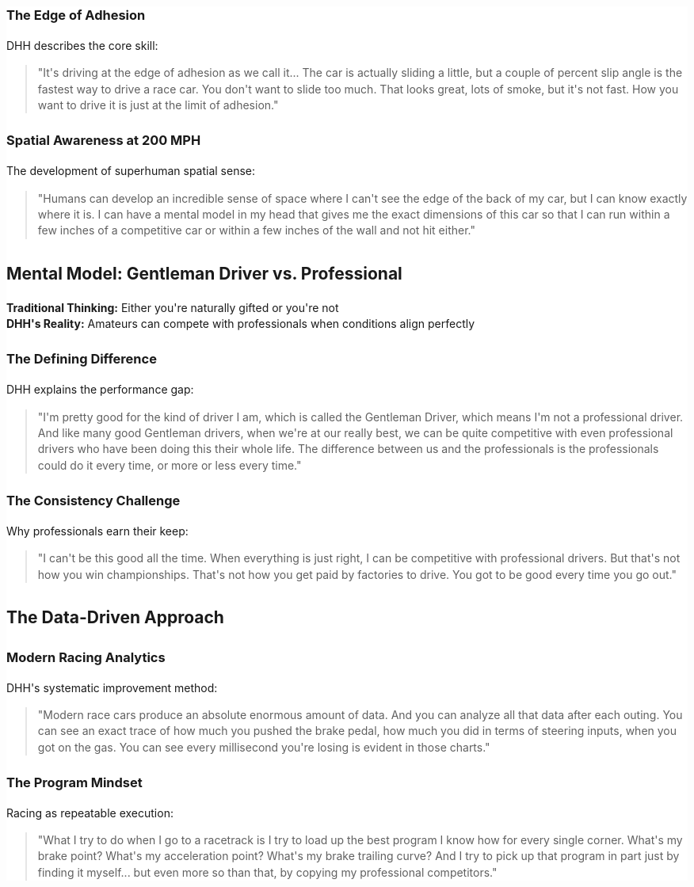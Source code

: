 ### The Edge of Adhesion
DHH describes the core skill:

> "It's driving at the edge of adhesion as we call it... The car is actually sliding a little, but a couple of percent slip angle is the fastest way to drive a race car. You don't want to slide too much. That looks great, lots of smoke, but it's not fast. How you want to drive it is just at the limit of adhesion."

### Spatial Awareness at 200 MPH
The development of superhuman spatial sense:

> "Humans can develop an incredible sense of space where I can't see the edge of the back of my car, but I can know exactly where it is. I can have a mental model in my head that gives me the exact dimensions of this car so that I can run within a few inches of a competitive car or within a few inches of the wall and not hit either."

## Mental Model: Gentleman Driver vs. Professional

**Traditional Thinking:** Either you're naturally gifted or you're not  
**DHH's Reality:** Amateurs can compete with professionals when conditions align perfectly

### The Defining Difference
DHH explains the performance gap:

> "I'm pretty good for the kind of driver I am, which is called the Gentleman Driver, which means I'm not a professional driver. And like many good Gentleman drivers, when we're at our really best, we can be quite competitive with even professional drivers who have been doing this their whole life. The difference between us and the professionals is the professionals could do it every time, or more or less every time."

### The Consistency Challenge
Why professionals earn their keep:

> "I can't be this good all the time. When everything is just right, I can be competitive with professional drivers. But that's not how you win championships. That's not how you get paid by factories to drive. You got to be good every time you go out."

## The Data-Driven Approach

### Modern Racing Analytics
DHH's systematic improvement method:

> "Modern race cars produce an absolute enormous amount of data. And you can analyze all that data after each outing. You can see an exact trace of how much you pushed the brake pedal, how much you did in terms of steering inputs, when you got on the gas. You can see every millisecond you're losing is evident in those charts."

### The Program Mindset
Racing as repeatable execution:

> "What I try to do when I go to a racetrack is I try to load up the best program I know how for every single corner. What's my brake point? What's my acceleration point? What's my brake trailing curve? And I try to pick up that program in part just by finding it myself... but even more so than that, by copying my professional competitors."
